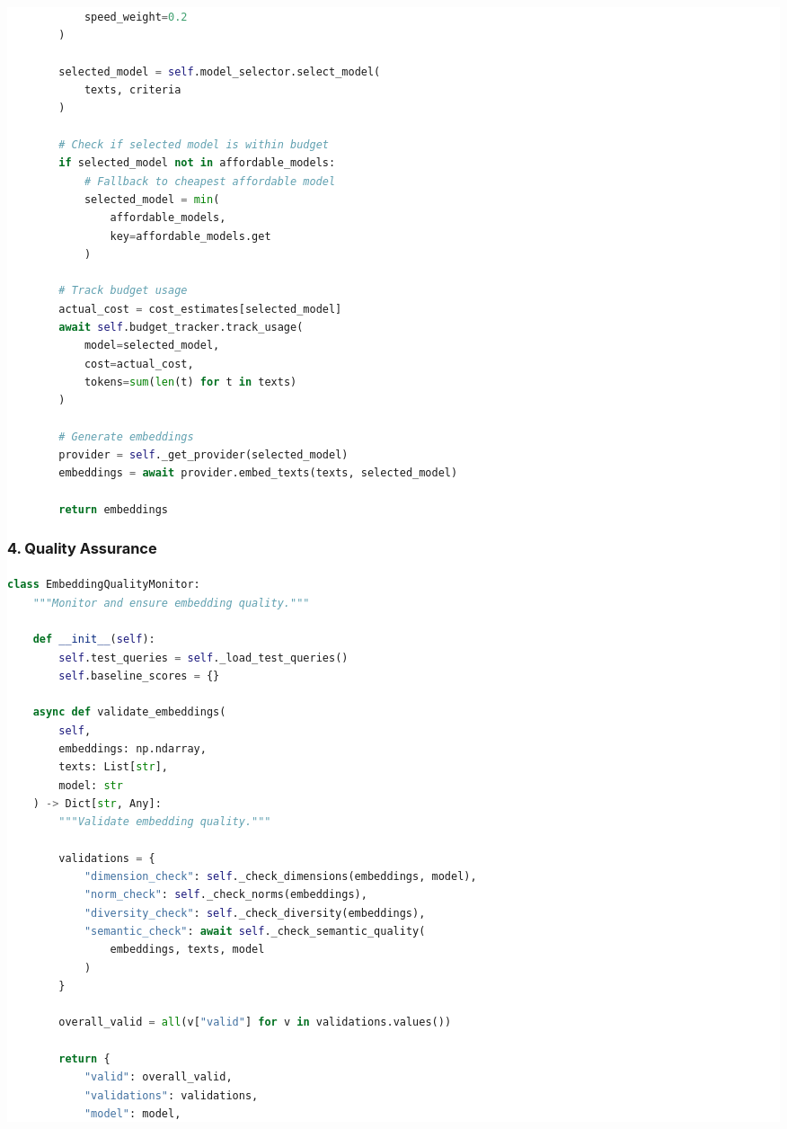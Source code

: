 ```python
            speed_weight=0.2
        )

        selected_model = self.model_selector.select_model(
            texts, criteria
        )

        # Check if selected model is within budget
        if selected_model not in affordable_models:
            # Fallback to cheapest affordable model
            selected_model = min(
                affordable_models,
                key=affordable_models.get
            )

        # Track budget usage
        actual_cost = cost_estimates[selected_model]
        await self.budget_tracker.track_usage(
            model=selected_model,
            cost=actual_cost,
            tokens=sum(len(t) for t in texts)
        )

        # Generate embeddings
        provider = self._get_provider(selected_model)
        embeddings = await provider.embed_texts(texts, selected_model)

        return embeddings
```

### 4. Quality Assurance

```python
class EmbeddingQualityMonitor:
    """Monitor and ensure embedding quality."""

    def __init__(self):
        self.test_queries = self._load_test_queries()
        self.baseline_scores = {}

    async def validate_embeddings(
        self,
        embeddings: np.ndarray,
        texts: List[str],
        model: str
    ) -> Dict[str, Any]:
        """Validate embedding quality."""

        validations = {
            "dimension_check": self._check_dimensions(embeddings, model),
            "norm_check": self._check_norms(embeddings),
            "diversity_check": self._check_diversity(embeddings),
            "semantic_check": await self._check_semantic_quality(
                embeddings, texts, model
            )
        }

        overall_valid = all(v["valid"] for v in validations.values())

        return {
            "valid": overall_valid,
            "validations": validations,
            "model": model,
```